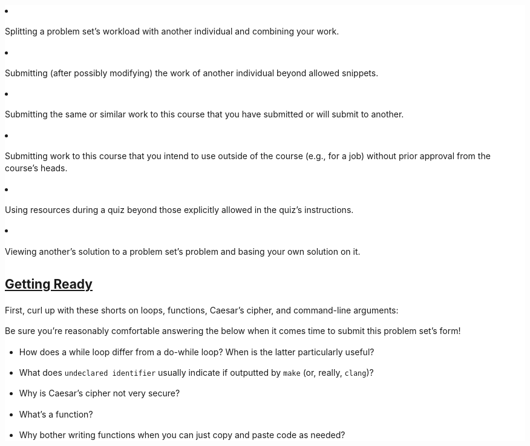 </li>
<li>
<p>Splitting a problem set’s workload with another individual and combining your work.</p>
</li>
<li>
<p>Submitting (after possibly modifying) the work of another individual beyond allowed snippets.</p>
</li>
<li>
<p>Submitting the same or similar work to this course that you have submitted or will submit to another.</p>
</li>
<li>
<p>Submitting work to this course that you intend to use outside of the course (e.g., for a job) without prior approval from the course’s heads.</p>
</li>
<li>
<p>Using resources during a quiz beyond those explicitly allowed in the quiz’s instructions.</p>
</li>
<li>
<p>Viewing another’s solution to a problem set’s problem and basing your own solution on it.</p>
</li>
</ul>
</div>
</div>
</div>
</div>
<div class="sect1">
<h2 id="getting_ready"><a class="link" href="#getting_ready">Getting Ready</a></h2>
<div class="sectionbody">
<div class="paragraph">
<p>First, curl up with these shorts on loops, functions, Caesar’s cipher, and command-line arguments:</p>
</div>
<div class="videoblock">
<div class="content">
<iframe width="960" height="540" src="https://www.youtube.com/embed/HHmiHx7GGLE?rel=0&amp;playlist=Pi0Yf-jn7O8,36xNpbosfTY,X8PmYwnbLKM" frameborder="0" allowfullscreen=""></iframe>
</div>
</div>
<div class="paragraph">
<p>Be sure you’re reasonably comfortable answering the below when it comes time to submit this problem set’s form!</p>
</div>
<div class="ulist">
<ul>
<li>
<p>How does a while loop differ from a do-while loop?  When is the latter particularly useful?</p>
</li>
<li>
<p>What does <code>undeclared identifier</code> usually indicate if outputted by <code>make</code> (or, really, <code>clang</code>)?</p>
</li>
<li>
<p>Why is Caesar’s cipher not very secure?</p>
</li>
<li>
<p>What’s a function?</p>
</li>
<li>
<p>Why bother writing functions when you can just copy and paste code as needed?</p>
</li>
</ul>
</div>